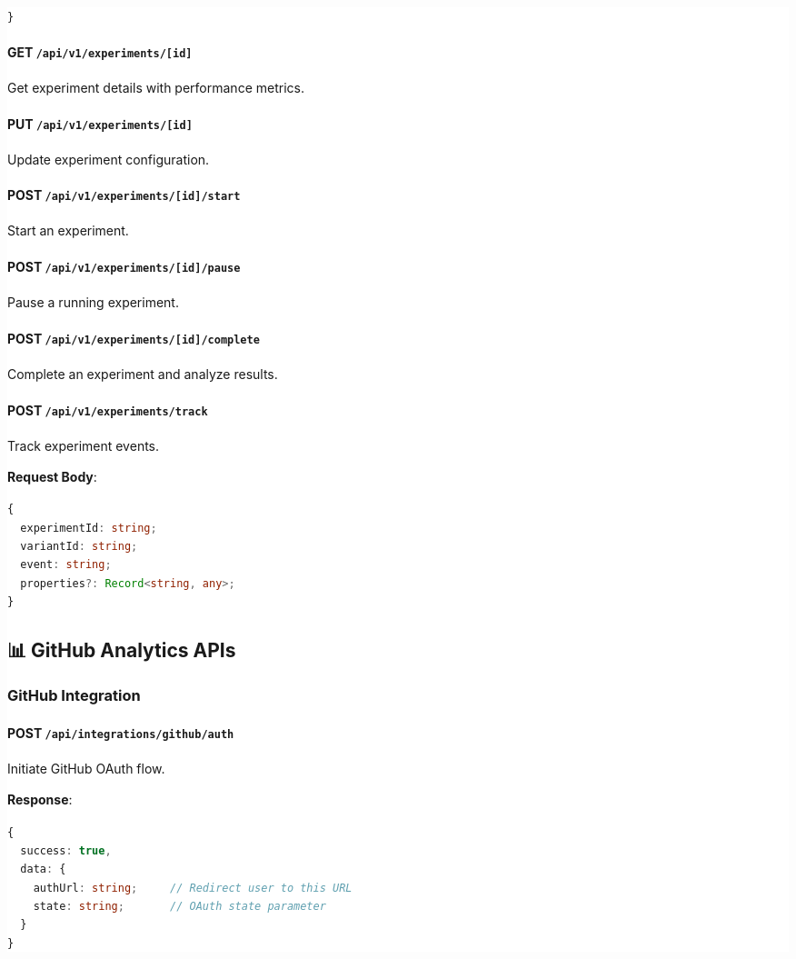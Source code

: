 ```typescript
}
```

#### GET `/api/v1/experiments/[id]`

Get experiment details with performance metrics.

#### PUT `/api/v1/experiments/[id]`

Update experiment configuration.

#### POST `/api/v1/experiments/[id]/start`

Start an experiment.

#### POST `/api/v1/experiments/[id]/pause`

Pause a running experiment.

#### POST `/api/v1/experiments/[id]/complete`

Complete an experiment and analyze results.

#### POST `/api/v1/experiments/track`

Track experiment events.

**Request Body**:

```typescript
{
  experimentId: string;
  variantId: string;
  event: string;
  properties?: Record<string, any>;
}
```

## 📊 GitHub Analytics APIs

### GitHub Integration

#### POST `/api/integrations/github/auth`

Initiate GitHub OAuth flow.

**Response**:

```typescript
{
  success: true,
  data: {
    authUrl: string;     // Redirect user to this URL
    state: string;       // OAuth state parameter
  }
}
```
